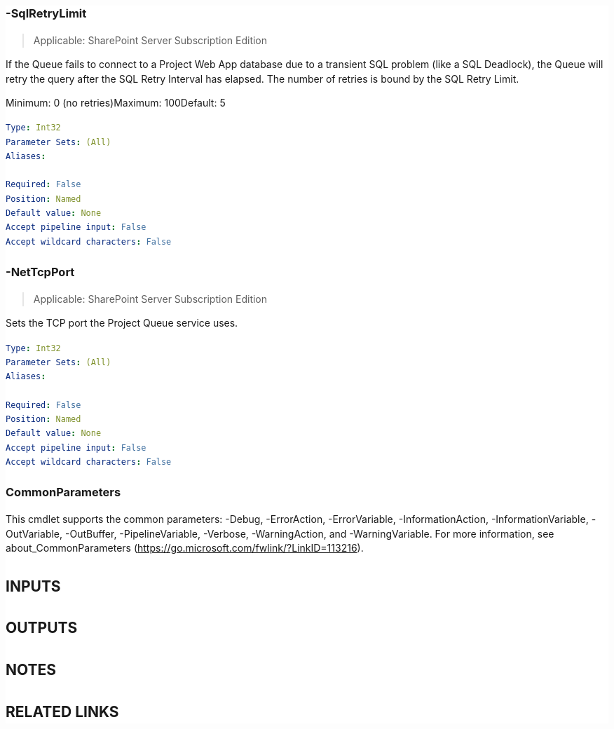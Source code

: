 ### -SqlRetryLimit

> Applicable: SharePoint Server Subscription Edition

If the Queue fails to connect to a Project Web App database due to a transient SQL problem (like a SQL Deadlock), the Queue will retry the query after the SQL Retry Interval has elapsed.
The number of retries is bound by the SQL Retry Limit.

Minimum: 0 (no retries)Maximum: 100Default: 5

```yaml
Type: Int32
Parameter Sets: (All)
Aliases:

Required: False
Position: Named
Default value: None
Accept pipeline input: False
Accept wildcard characters: False
```

### -NetTcpPort

> Applicable: SharePoint Server Subscription Edition

Sets the TCP port the Project Queue service uses.

```yaml
Type: Int32
Parameter Sets: (All)
Aliases:

Required: False
Position: Named
Default value: None
Accept pipeline input: False
Accept wildcard characters: False
```

### CommonParameters
This cmdlet supports the common parameters: -Debug, -ErrorAction, -ErrorVariable, -InformationAction, -InformationVariable, -OutVariable, -OutBuffer, -PipelineVariable, -Verbose, -WarningAction, and -WarningVariable. For more information, see about_CommonParameters (https://go.microsoft.com/fwlink/?LinkID=113216).

## INPUTS

## OUTPUTS

## NOTES

## RELATED LINKS
